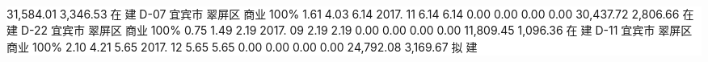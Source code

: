 31,584.01
3,346.53
在
建
D-07
宜宾市
翠屏区
商业
100%
1.61
4.03
6.14
2017.
11
6.14
6.14
0.00
0.00
0.00
0.00
30,437.72
2,806.66
在
建
D-22
宜宾市
翠屏区
商业
100%
0.75
1.49
2.19
2017.
09
2.19
2.19
0.00
0.00
0.00
0.00
11,809.45
1,096.36
在
建
D-11
宜宾市
翠屏区
商业
100%
2.10
4.21
5.65
2017.
12
5.65
5.65
0.00
0.00
0.00
0.00
24,792.08
3,169.67
拟
建